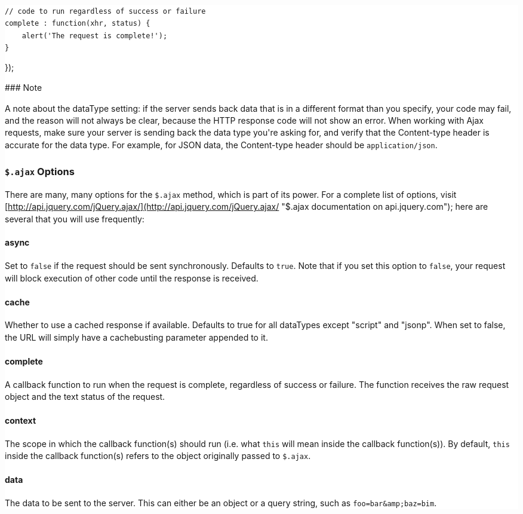     // code to run regardless of success or failure
    complete : function(xhr, status) {
        alert('The request is complete!');
    }
});
</javascript>

<div class="note" markdown="1">
### Note

A note about the dataType setting: if the server sends back data that is in a
different format than you specify, your code may fail, and the reason will not
always be clear, because the HTTP response code will not show an error.  When
working with Ajax requests, make sure your server is sending back the data type
you're asking for, and verify that the Content-type header is accurate for the
data type.  For example, for JSON data, the Content-type header should be
`application/json`.  </div>

### `$.ajax` Options

There are many, many options for the `$.ajax` method, which is part of its
power.  For a complete list of options, visit
[http://api.jquery.com/jQuery.ajax/](http://api.jquery.com/jQuery.ajax/ "$.ajax
documentation on api.jquery.com"); here are several that you will use
frequently:

#### async

Set to `false` if the request should be sent synchronously. Defaults to `true`.
Note that if you set this option to `false`, your request will block execution
of other code until the response is received.

#### cache

Whether to use a cached response if available. Defaults to true for all
dataTypes except "script" and "jsonp". When set to false, the URL will simply
have a cachebusting parameter appended to it.

#### complete

A callback function to run when the request is complete, regardless of success
or failure. The function receives the raw request object and the text status of
the request.

#### context

The scope in which the callback function(s) should run (i.e. what `this` will
mean inside the callback function(s)). By default, `this` inside the callback
function(s) refers to the object originally passed to `$.ajax`.

#### data

The data to be sent to the server. This can either be an object or a query
string, such as `foo=bar&amp;baz=bim`.
